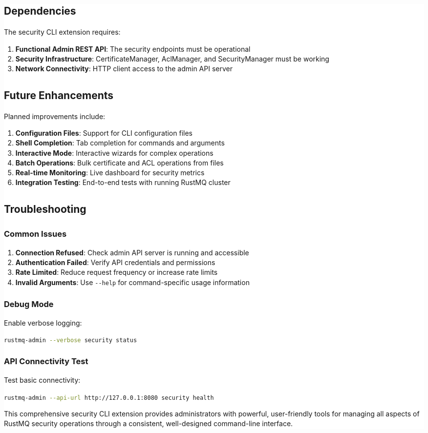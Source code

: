 ## Dependencies

The security CLI extension requires:

1. **Functional Admin REST API**: The security endpoints must be operational
2. **Security Infrastructure**: CertificateManager, AclManager, and SecurityManager must be working
3. **Network Connectivity**: HTTP client access to the admin API server

## Future Enhancements

Planned improvements include:

1. **Configuration Files**: Support for CLI configuration files
2. **Shell Completion**: Tab completion for commands and arguments
3. **Interactive Mode**: Interactive wizards for complex operations
4. **Batch Operations**: Bulk certificate and ACL operations from files
5. **Real-time Monitoring**: Live dashboard for security metrics
6. **Integration Testing**: End-to-end tests with running RustMQ cluster

## Troubleshooting

### Common Issues

1. **Connection Refused**: Check admin API server is running and accessible
2. **Authentication Failed**: Verify API credentials and permissions  
3. **Rate Limited**: Reduce request frequency or increase rate limits
4. **Invalid Arguments**: Use `--help` for command-specific usage information

### Debug Mode

Enable verbose logging:

```bash
rustmq-admin --verbose security status
```

### API Connectivity Test

Test basic connectivity:

```bash
rustmq-admin --api-url http://127.0.0.1:8080 security health
```

This comprehensive security CLI extension provides administrators with powerful, user-friendly tools for managing all aspects of RustMQ security operations through a consistent, well-designed command-line interface.